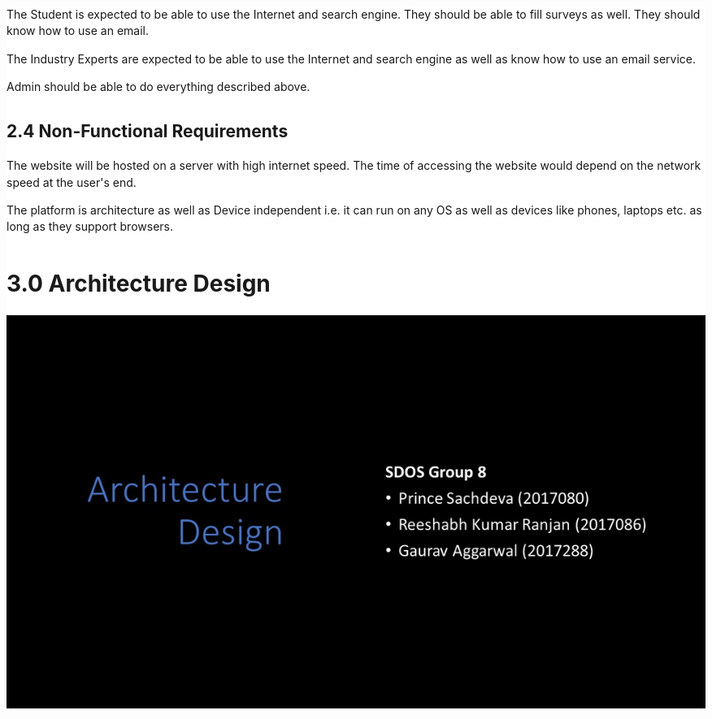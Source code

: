 The Student is expected to be able to use the Internet and search engine. They should be able to fill surveys as well. They should know how to use an email.

The Industry Experts are expected to be able to use the Internet and search engine as well as know how to use an email service.

Admin should be able to do everything described above.

## 2.4 Non-Functional Requirements

The website will be hosted on a server with high internet speed. The time of accessing the website would depend on the network speed at the user&#39;s end.

The platform is architecture as well as Device independent i.e. it can run on any OS as well as devices like phones, laptops etc. as long as they support browsers.

# 3.0 Architecture Design

![slide-1](resources/Slide1.JPG)